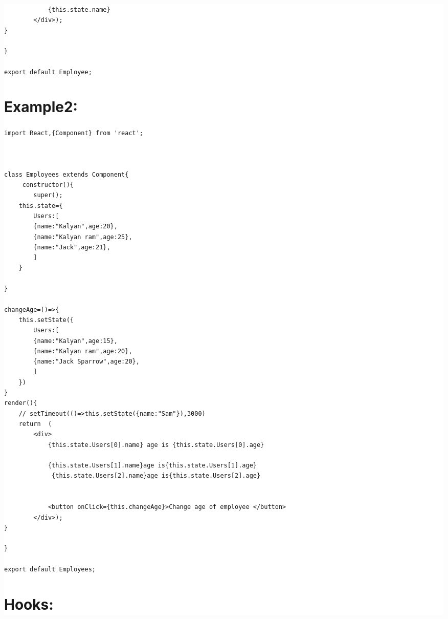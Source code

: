 ```
		    {this.state.name}
		</div>);
}

}

export default Employee;
```

Example2:
=========
```
import React,{Component} from 'react';



class Employees extends Component{
     constructor(){
     	super();
    this.state={
    	Users:[
    	{name:"Kalyan",age:20},
    	{name:"Kalyan ram",age:25},
    	{name:"Jack",age:21},
    	]
    }

}

changeAge=()=>{
	this.setState({
		Users:[
    	{name:"Kalyan",age:15},
    	{name:"Kalyan ram",age:20},
    	{name:"Jack Sparrow",age:20},
    	]
	})
}
render(){
	// setTimeout(()=>this.setState({name:"Sam"}),3000)
	return  ( 
		<div> 
		    {this.state.Users[0].name} age is {this.state.Users[0].age}
		    
		    {this.state.Users[1].name}age is{this.state.Users[1].age}
	         {this.state.Users[2].name}age is{this.state.Users[2].age}
		    
		    
		    <button onClick={this.changeAge}>Change age of employee </button>
		</div>);
}

}

export default Employees;
```

# Hooks:
